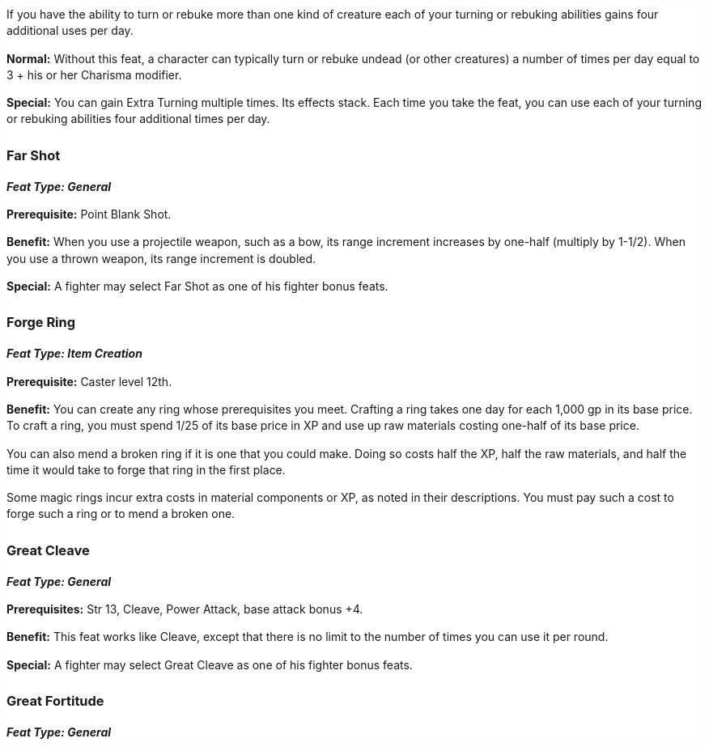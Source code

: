 If you have the ability to turn or rebuke more than one kind of creature
each of your turning or rebuking abilities gains four additional uses
per day.

**Normal:** Without this feat, a character can typically turn or rebuke
undead (or other creatures) a number of times per day equal to 3 + his
or her Charisma modifier.

**Special:** You can gain Extra Turning multiple times. Its effects
stack. Each time you take the feat, you can use each of your turning or
rebuking abilities four additional times per day.

### Far Shot 
***Feat Type: General***

**Prerequisite:** Point Blank Shot.

**Benefit:** When you use a projectile weapon, such as a bow, its range
increment increases by one-half (multiply by 1-1/2). When you use a
thrown weapon, its range increment is doubled.

**Special:** A fighter may select Far Shot as one of his fighter bonus
feats.

### Forge Ring 
***Feat Type: Item Creation***

**Prerequisite:** Caster level 12th.

**Benefit:** You can create any ring whose prerequisites you meet.
Crafting a ring takes one day for each 1,000 gp in its base price. To
craft a ring, you must spend 1/25 of its base price in XP and use up raw
materials costing one-half of its base price.

You can also mend a broken ring if it is one that you could make. Doing
so costs half the XP, half the raw materials, and half the time it would
take to forge that ring in the first place.

Some magic rings incur extra costs in material components or XP, as
noted in their descriptions. You must pay such a cost to forge such a
ring or to mend a broken one.

### Great Cleave 
***Feat Type: General***

**Prerequisites:** Str 13, Cleave, Power Attack, base attack bonus +4.

**Benefit:** This feat works like Cleave, except that there is no limit
to the number of times you can use it per round.

**Special:** A fighter may select Great Cleave as one of his fighter
bonus feats.

### Great Fortitude 
***Feat Type: General***

